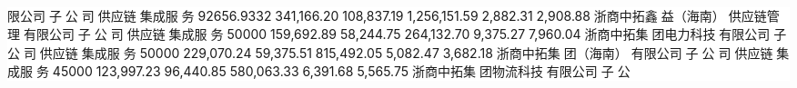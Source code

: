 限公司
子
公
司
供应链
集成服
务
92656.9332
341,166.20
108,837.19
1,256,151.59
2,882.31
2,908.88
浙商中拓鑫
益（海南）
供应链管理
有限公司
子
公
司
供应链
集成服
务
50000
159,692.89
58,244.75
264,132.70
9,375.27
7,960.04
浙商中拓集
团电力科技
有限公司
子
公
司
供应链
集成服
务
50000
229,070.24
59,375.51
815,492.05
5,082.47
3,682.18
浙商中拓集
团（海南）
有限公司
子
公
司
供应链
集成服
务
45000
123,997.23
96,440.85
580,063.33
6,391.68
5,565.75
浙商中拓集
团物流科技
有限公司
子
公